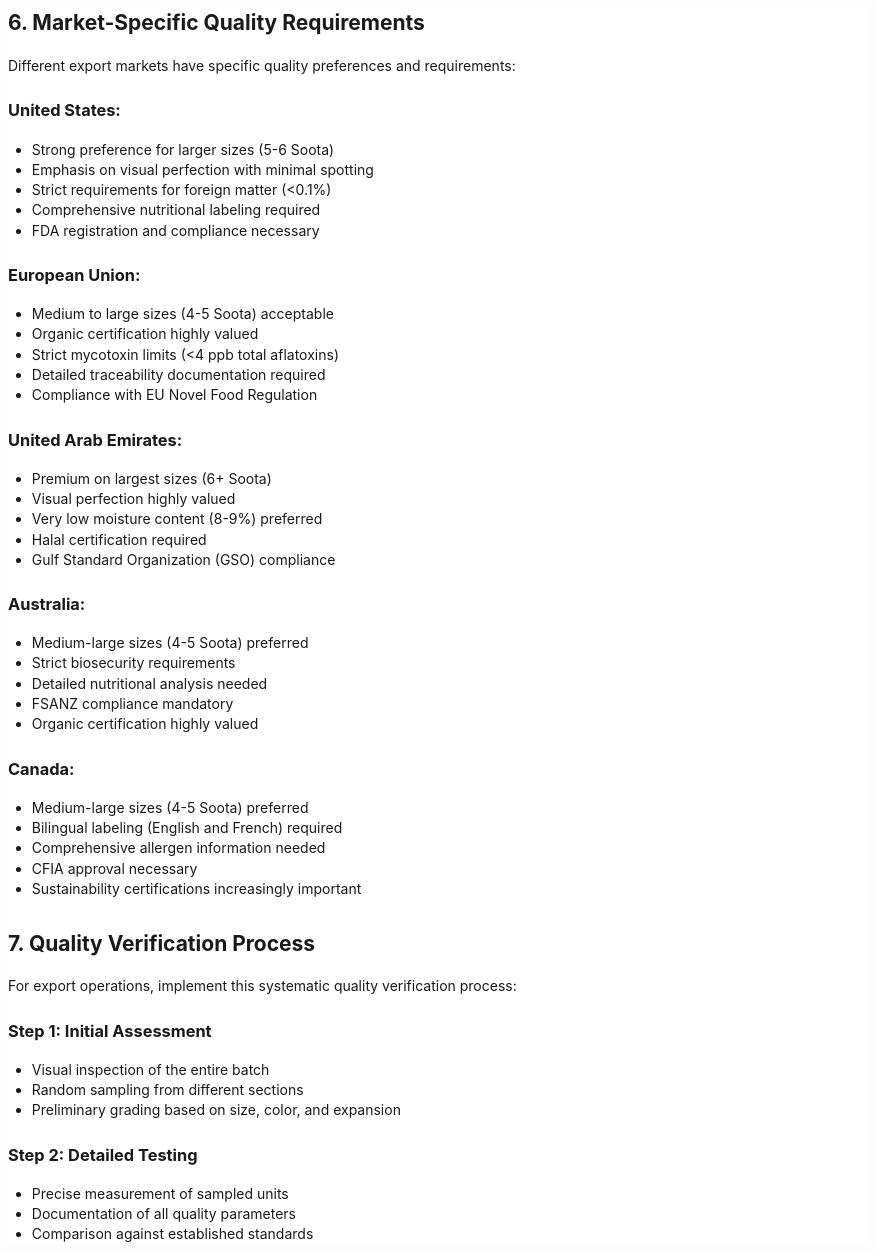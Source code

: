 ## 6. Market-Specific Quality Requirements

Different export markets have specific quality preferences and requirements:

### United States:
- Strong preference for larger sizes (5-6 Soota)
- Emphasis on visual perfection with minimal spotting
- Strict requirements for foreign matter (<0.1%)
- Comprehensive nutritional labeling required
- FDA registration and compliance necessary

### European Union:
- Medium to large sizes (4-5 Soota) acceptable
- Organic certification highly valued
- Strict mycotoxin limits (<4 ppb total aflatoxins)
- Detailed traceability documentation required
- Compliance with EU Novel Food Regulation

### United Arab Emirates:
- Premium on largest sizes (6+ Soota)
- Visual perfection highly valued
- Very low moisture content (8-9%) preferred
- Halal certification required
- Gulf Standard Organization (GSO) compliance

### Australia:
- Medium-large sizes (4-5 Soota) preferred
- Strict biosecurity requirements
- Detailed nutritional analysis needed
- FSANZ compliance mandatory
- Organic certification highly valued

### Canada:
- Medium-large sizes (4-5 Soota) preferred
- Bilingual labeling (English and French) required
- Comprehensive allergen information needed
- CFIA approval necessary
- Sustainability certifications increasingly important

## 7. Quality Verification Process

For export operations, implement this systematic quality verification process:

### Step 1: Initial Assessment
- Visual inspection of the entire batch
- Random sampling from different sections
- Preliminary grading based on size, color, and expansion

### Step 2: Detailed Testing
- Precise measurement of sampled units
- Documentation of all quality parameters
- Comparison against established standards
